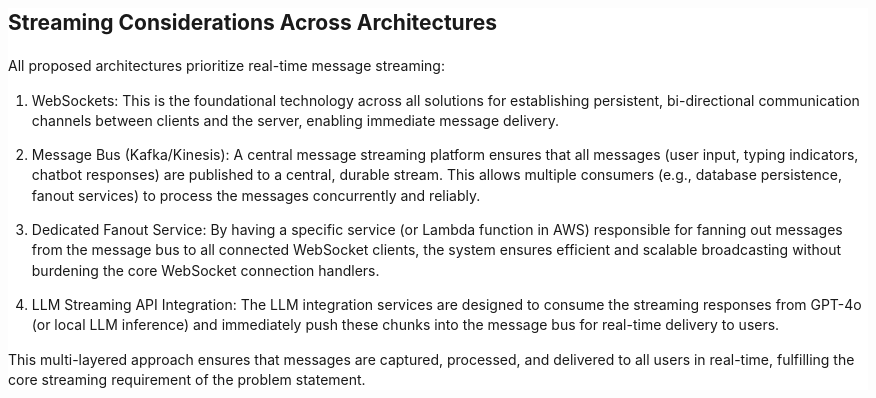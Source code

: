 ## Streaming Considerations Across Architectures
All proposed architectures prioritize real-time message streaming:

1) WebSockets: This is the foundational technology across all solutions for establishing persistent, bi-directional communication channels between clients and the server, enabling immediate message delivery.

2) Message Bus (Kafka/Kinesis): A central message streaming platform ensures that all messages (user input, typing indicators, chatbot responses) are published to a central, durable stream. This allows multiple consumers (e.g., database persistence, fanout services) to process the messages concurrently and reliably.

3) Dedicated Fanout Service: By having a specific service (or Lambda function in AWS) responsible for fanning out messages from the message bus to all connected WebSocket clients, the system ensures efficient and scalable broadcasting without burdening the core WebSocket connection handlers.

4) LLM Streaming API Integration: The LLM integration services are designed to consume the streaming responses from GPT-4o (or local LLM inference) and immediately push these chunks into the message bus for real-time delivery to users.

This multi-layered approach ensures that messages are captured, processed, and delivered to all users in real-time, fulfilling the core streaming requirement of the problem statement.
